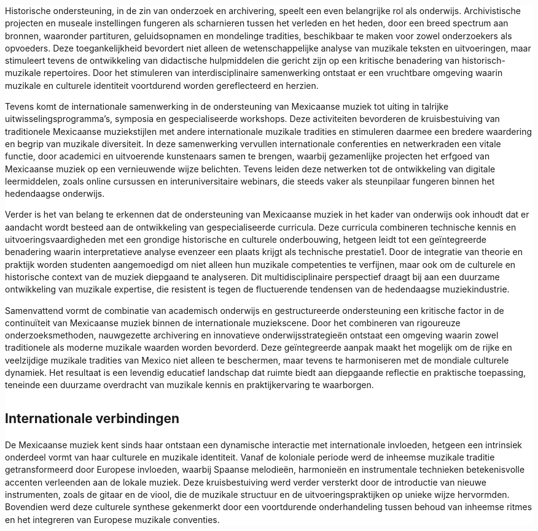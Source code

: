 Historische ondersteuning, in de zin van onderzoek en archivering, speelt een even belangrijke rol
als onderwijs. Archivistische projecten en museale instellingen fungeren als scharnieren tussen het
verleden en het heden, door een breed spectrum aan bronnen, waaronder partituren, geluidsopnamen en
mondelinge tradities, beschikbaar te maken voor zowel onderzoekers als opvoeders. Deze
toegankelijkheid bevordert niet alleen de wetenschappelijke analyse van muzikale teksten en
uitvoeringen, maar stimuleert tevens de ontwikkeling van didactische hulpmiddelen die gericht zijn
op een kritische benadering van historisch-muzikale repertoires. Door het stimuleren van
interdisciplinaire samenwerking ontstaat er een vruchtbare omgeving waarin muzikale en culturele
identiteit voortdurend worden gereflecteerd en herzien.

Tevens komt de internationale samenwerking in de ondersteuning van Mexicaanse muziek tot uiting in
talrijke uitwisselingsprogramma’s, symposia en gespecialiseerde workshops. Deze activiteiten
bevorderen de kruisbestuiving van traditionele Mexicaanse muziekstijlen met andere internationale
muzikale tradities en stimuleren daarmee een bredere waardering en begrip van muzikale diversiteit.
In deze samenwerking vervullen internationale conferenties en netwerkraden een vitale functie, door
academici en uitvoerende kunstenaars samen te brengen, waarbij gezamenlijke projecten het erfgoed
van Mexicaanse muziek op een vernieuwende wijze belichten. Tevens leiden deze netwerken tot de
ontwikkeling van digitale leermiddelen, zoals online cursussen en interuniversitaire webinars, die
steeds vaker als steunpilaar fungeren binnen het hedendaagse onderwijs.

Verder is het van belang te erkennen dat de ondersteuning van Mexicaanse muziek in het kader van
onderwijs ook inhoudt dat er aandacht wordt besteed aan de ontwikkeling van gespecialiseerde
curricula. Deze curricula combineren technische kennis en uitvoeringsvaardigheden met een grondige
historische en culturele onderbouwing, hetgeen leidt tot een geïntegreerde benadering waarin
interpretatieve analyse evenzeer een plaats krijgt als technische prestatie1. Door de integratie van
theorie en praktijk worden studenten aangemoedigd om niet alleen hun muzikale competenties te
verfijnen, maar ook om de culturele en historische context van de muziek diepgaand te analyseren.
Dit multidisciplinaire perspectief draagt bij aan een duurzame ontwikkeling van muzikale expertise,
die resistent is tegen de fluctuerende tendensen van de hedendaagse muziekindustrie.

Samenvattend vormt de combinatie van academisch onderwijs en gestructureerde ondersteuning een
kritische factor in de continuïteit van Mexicaanse muziek binnen de internationale muziekscene. Door
het combineren van rigoureuze onderzoeksmethoden, nauwgezette archivering en innovatieve
onderwijsstrategieën ontstaat een omgeving waarin zowel traditionele als moderne muzikale waarden
worden bevorderd. Deze geïntegreerde aanpak maakt het mogelijk om de rijke en veelzijdige muzikale
tradities van Mexico niet alleen te beschermen, maar tevens te harmoniseren met de mondiale
culturele dynamiek. Het resultaat is een levendig educatief landschap dat ruimte biedt aan
diepgaande reflectie en praktische toepassing, teneinde een duurzame overdracht van muzikale kennis
en praktijkervaring te waarborgen.

## Internationale verbindingen

De Mexicaanse muziek kent sinds haar ontstaan een dynamische interactie met internationale
invloeden, hetgeen een intrinsiek onderdeel vormt van haar culturele en muzikale identiteit. Vanaf
de koloniale periode werd de inheemse muzikale traditie getransformeerd door Europese invloeden,
waarbij Spaanse melodieën, harmonieën en instrumentale technieken betekenisvolle accenten verleenden
aan de lokale muziek. Deze kruisbestuiving werd verder versterkt door de introductie van nieuwe
instrumenten, zoals de gitaar en de viool, die de muzikale structuur en de uitvoeringspraktijken op
unieke wijze hervormden. Bovendien werd deze culturele synthese gekenmerkt door een voortdurende
onderhandeling tussen behoud van inheemse ritmes en het integreren van Europese muzikale conventies.
